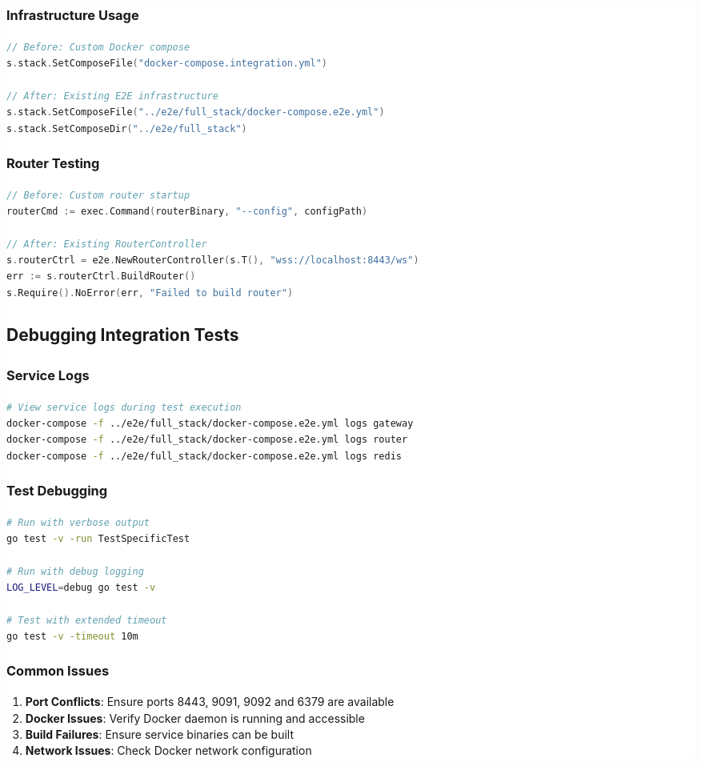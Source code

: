 
### Infrastructure Usage
```go
// Before: Custom Docker compose
s.stack.SetComposeFile("docker-compose.integration.yml")

// After: Existing E2E infrastructure
s.stack.SetComposeFile("../e2e/full_stack/docker-compose.e2e.yml")
s.stack.SetComposeDir("../e2e/full_stack")
```

### Router Testing
```go
// Before: Custom router startup
routerCmd := exec.Command(routerBinary, "--config", configPath)

// After: Existing RouterController
s.routerCtrl = e2e.NewRouterController(s.T(), "wss://localhost:8443/ws")
err := s.routerCtrl.BuildRouter()
s.Require().NoError(err, "Failed to build router")
```

## Debugging Integration Tests

### Service Logs

```bash
# View service logs during test execution
docker-compose -f ../e2e/full_stack/docker-compose.e2e.yml logs gateway
docker-compose -f ../e2e/full_stack/docker-compose.e2e.yml logs router
docker-compose -f ../e2e/full_stack/docker-compose.e2e.yml logs redis
```

### Test Debugging

```bash
# Run with verbose output
go test -v -run TestSpecificTest

# Run with debug logging
LOG_LEVEL=debug go test -v

# Test with extended timeout
go test -v -timeout 10m
```

### Common Issues

1. **Port Conflicts**: Ensure ports 8443, 9091, 9092 and 6379 are available
2. **Docker Issues**: Verify Docker daemon is running and accessible
3. **Build Failures**: Ensure service binaries can be built
4. **Network Issues**: Check Docker network configuration
